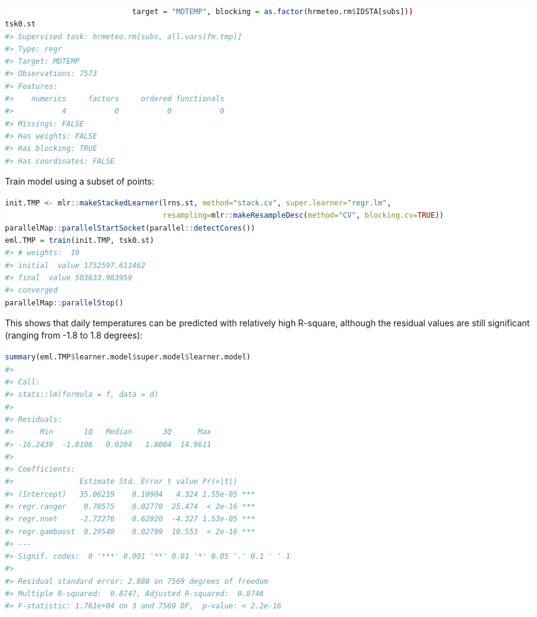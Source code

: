 ```r
                             target = "MDTEMP", blocking = as.factor(hrmeteo.rm$IDSTA[subs]))
tsk0.st
#> Supervised task: hrmeteo.rm[subs, all.vars(fm.tmp)]
#> Type: regr
#> Target: MDTEMP
#> Observations: 7573
#> Features:
#>    numerics     factors     ordered functionals 
#>           4           0           0           0 
#> Missings: FALSE
#> Has weights: FALSE
#> Has blocking: TRUE
#> Has coordinates: FALSE
```

Train model using a subset of points:


```r
init.TMP <- mlr::makeStackedLearner(lrns.st, method="stack.cv", super.learner="regr.lm", 
                                    resampling=mlr::makeResampleDesc(method="CV", blocking.cv=TRUE))
parallelMap::parallelStartSocket(parallel::detectCores())
eml.TMP = train(init.TMP, tsk0.st)
#> # weights:  19
#> initial  value 1752597.611462 
#> final  value 503633.983959 
#> converged
parallelMap::parallelStop()
```

This shows that daily temperatures can be predicted with relatively high R-square, 
although the residual values are still significant (ranging from -1.8 to 1.8 degrees):
  

```r
summary(eml.TMP$learner.model$super.model$learner.model)
#> 
#> Call:
#> stats::lm(formula = f, data = d)
#> 
#> Residuals:
#>      Min       1Q   Median       3Q      Max 
#> -16.2439  -1.8106   0.0204   1.8004  14.9611 
#> 
#> Coefficients:
#>               Estimate Std. Error t value Pr(>|t|)    
#> (Intercept)   35.06219    8.10904   4.324 1.55e-05 ***
#> regr.ranger    0.70575    0.02770  25.474  < 2e-16 ***
#> regr.nnet     -2.72276    0.62920  -4.327 1.53e-05 ***
#> regr.gamboost  0.29540    0.02799  10.553  < 2e-16 ***
#> ---
#> Signif. codes:  0 '***' 0.001 '**' 0.01 '*' 0.05 '.' 0.1 ' ' 1
#> 
#> Residual standard error: 2.888 on 7569 degrees of freedom
#> Multiple R-squared:  0.8747,	Adjusted R-squared:  0.8746 
#> F-statistic: 1.761e+04 on 3 and 7569 DF,  p-value: < 2.2e-16
```
